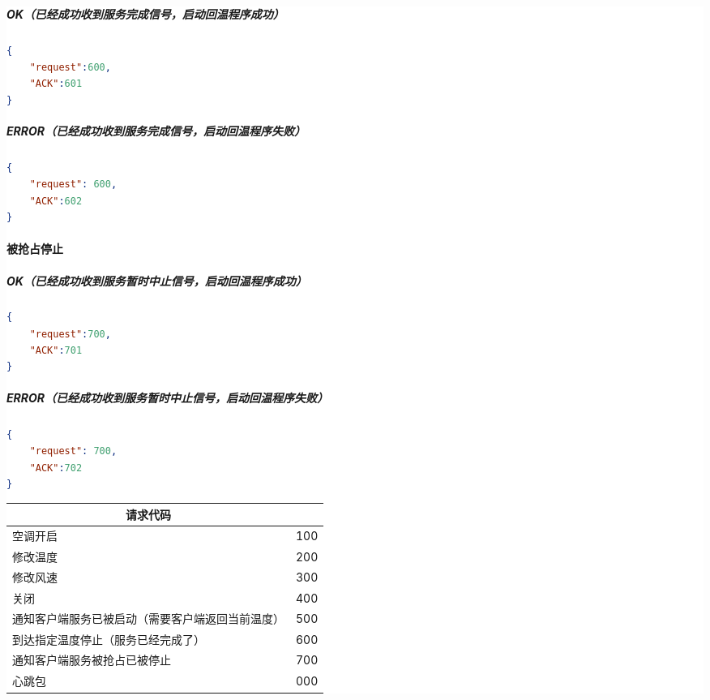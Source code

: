 ##### OK（已经成功收到服务完成信号，启动回温程序成功）

~~~json
{
	"request":600,
    "ACK":601
}
~~~

##### ERROR（已经成功收到服务完成信号，启动回温程序失败）

~~~json
{
	"request": 600,
    "ACK":602
}
~~~

#### 被抢占停止

##### OK（已经成功收到服务暂时中止信号，启动回温程序成功）

~~~json
{
	"request":700,
    "ACK":701
}
~~~

##### ERROR（已经成功收到服务暂时中止信号，启动回温程序失败）

~~~json
{
	"request": 700,
    "ACK":702
}
~~~



| 请求代码                                         |      |
| ------------------------------------------------ | ---- |
| 空调开启                                         | 100  |
| 修改温度                                         | 200  |
| 修改风速                                         | 300  |
| 关闭                                             | 400  |
| 通知客户端服务已被启动（需要客户端返回当前温度） | 500  |
| 到达指定温度停止（服务已经完成了）               | 600  |
| 通知客户端服务被抢占已被停止                     | 700  |
| 心跳包                                           | 000  |
